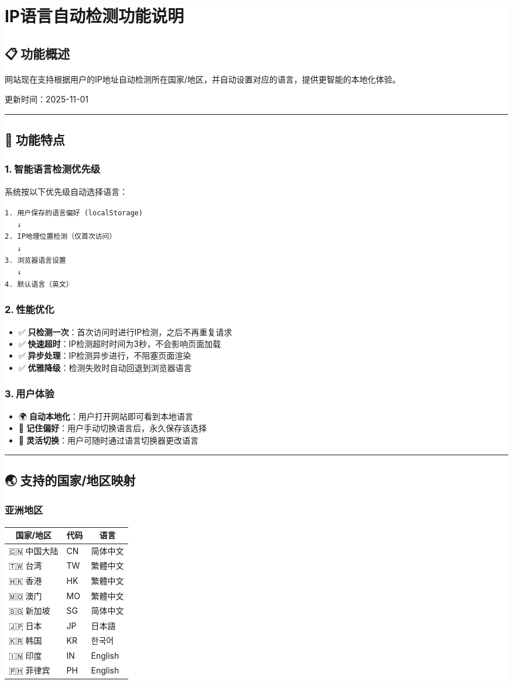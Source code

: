 # IP语言自动检测功能说明

## 📋 功能概述

网站现在支持根据用户的IP地址自动检测所在国家/地区，并自动设置对应的语言，提供更智能的本地化体验。

更新时间：2025-11-01

---

## 🎯 功能特点

### 1. 智能语言检测优先级

系统按以下优先级自动选择语言：

```
1. 用户保存的语言偏好 (localStorage)
   ↓
2. IP地理位置检测（仅首次访问）
   ↓
3. 浏览器语言设置
   ↓
4. 默认语言（英文）
```

### 2. 性能优化

- ✅ **只检测一次**：首次访问时进行IP检测，之后不再重复请求
- ✅ **快速超时**：IP检测超时时间为3秒，不会影响页面加载
- ✅ **异步处理**：IP检测异步进行，不阻塞页面渲染
- ✅ **优雅降级**：检测失败时自动回退到浏览器语言

### 3. 用户体验

- 🌍 **自动本地化**：用户打开网站即可看到本地语言
- 💾 **记住偏好**：用户手动切换语言后，永久保存该选择
- 🔄 **灵活切换**：用户可随时通过语言切换器更改语言

---

## 🌏 支持的国家/地区映射

### 亚洲地区

| 国家/地区 | 代码 | 语言 |
|----------|------|------|
| 🇨🇳 中国大陆 | CN | 简体中文 |
| 🇹🇼 台湾 | TW | 繁體中文 |
| 🇭🇰 香港 | HK | 繁體中文 |
| 🇲🇴 澳门 | MO | 繁體中文 |
| 🇸🇬 新加坡 | SG | 简体中文 |
| 🇯🇵 日本 | JP | 日本語 |
| 🇰🇷 韩国 | KR | 한국어 |
| 🇮🇳 印度 | IN | English |
| 🇵🇭 菲律宾 | PH | English |
